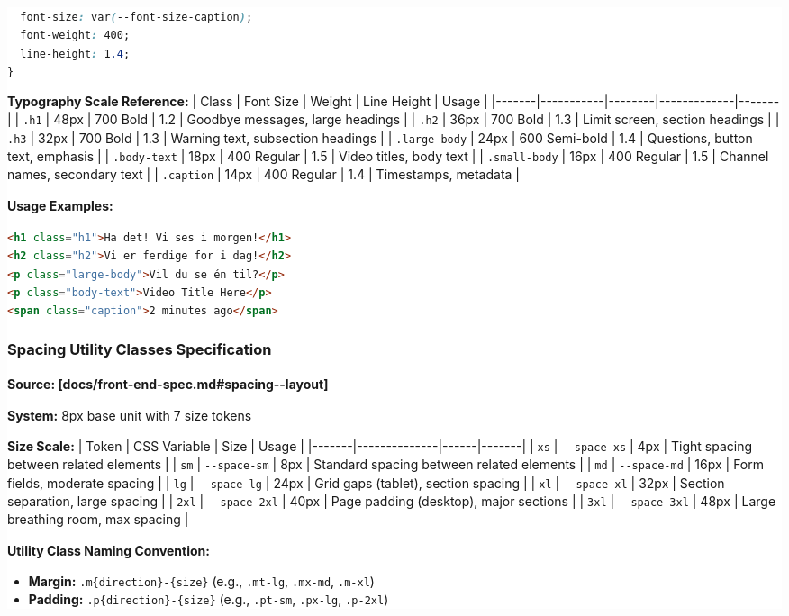 ```css
  font-size: var(--font-size-caption);
  font-weight: 400;
  line-height: 1.4;
}
```

**Typography Scale Reference:**
| Class | Font Size | Weight | Line Height | Usage |
|-------|-----------|--------|-------------|-------|
| `.h1` | 48px | 700 Bold | 1.2 | Goodbye messages, large headings |
| `.h2` | 36px | 700 Bold | 1.3 | Limit screen, section headings |
| `.h3` | 32px | 700 Bold | 1.3 | Warning text, subsection headings |
| `.large-body` | 24px | 600 Semi-bold | 1.4 | Questions, button text, emphasis |
| `.body-text` | 18px | 400 Regular | 1.5 | Video titles, body text |
| `.small-body` | 16px | 400 Regular | 1.5 | Channel names, secondary text |
| `.caption` | 14px | 400 Regular | 1.4 | Timestamps, metadata |

**Usage Examples:**
```html
<h1 class="h1">Ha det! Vi ses i morgen!</h1>
<h2 class="h2">Vi er ferdige for i dag!</h2>
<p class="large-body">Vil du se én til?</p>
<p class="body-text">Video Title Here</p>
<span class="caption">2 minutes ago</span>
```

### Spacing Utility Classes Specification
**Source: [docs/front-end-spec.md#spacing--layout]**

**System:** 8px base unit with 7 size tokens

**Size Scale:**
| Token | CSS Variable | Size | Usage |
|-------|--------------|------|-------|
| `xs` | `--space-xs` | 4px | Tight spacing between related elements |
| `sm` | `--space-sm` | 8px | Standard spacing between related elements |
| `md` | `--space-md` | 16px | Form fields, moderate spacing |
| `lg` | `--space-lg` | 24px | Grid gaps (tablet), section spacing |
| `xl` | `--space-xl` | 32px | Section separation, large spacing |
| `2xl` | `--space-2xl` | 40px | Page padding (desktop), major sections |
| `3xl` | `--space-3xl` | 48px | Large breathing room, max spacing |

**Utility Class Naming Convention:**
- **Margin:** `.m{direction}-{size}` (e.g., `.mt-lg`, `.mx-md`, `.m-xl`)
- **Padding:** `.p{direction}-{size}` (e.g., `.pt-sm`, `.px-lg`, `.p-2xl`)
